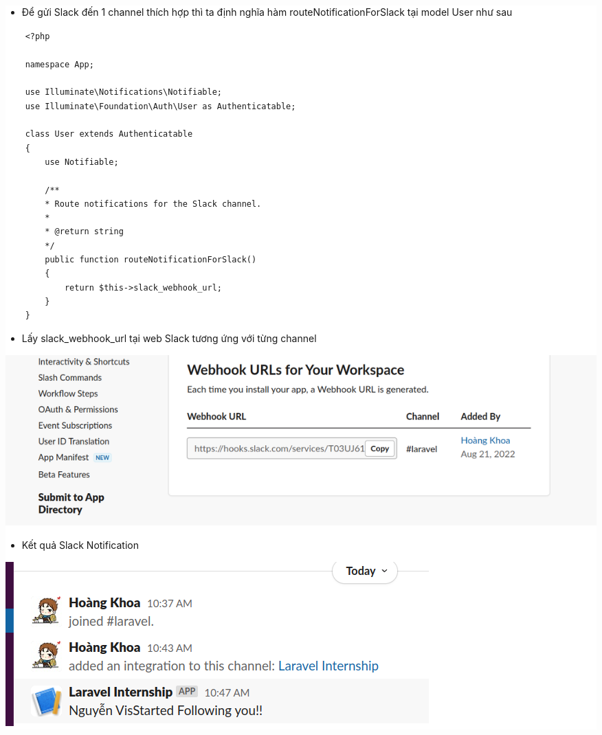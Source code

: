 - Để gửi Slack đến 1 channel thích hợp thì ta định nghĩa hàm routeNotificationForSlack tại model User như sau

```
    <?php

    namespace App;

    use Illuminate\Notifications\Notifiable;
    use Illuminate\Foundation\Auth\User as Authenticatable;

    class User extends Authenticatable
    {
        use Notifiable;

        /**
        * Route notifications for the Slack channel.
        *
        * @return string
        */
        public function routeNotificationForSlack()
        {
            return $this->slack_webhook_url;
        }
    }
```

- Lấy slack_webhook_url tại web Slack tương ứng với từng channel
<img src="./images/SlackUrl.png" alt="ResultQueue"/>

- Kết quả Slack Notification
<img src="./images/ResuleSlack.png" alt="ResultQueue"/>
